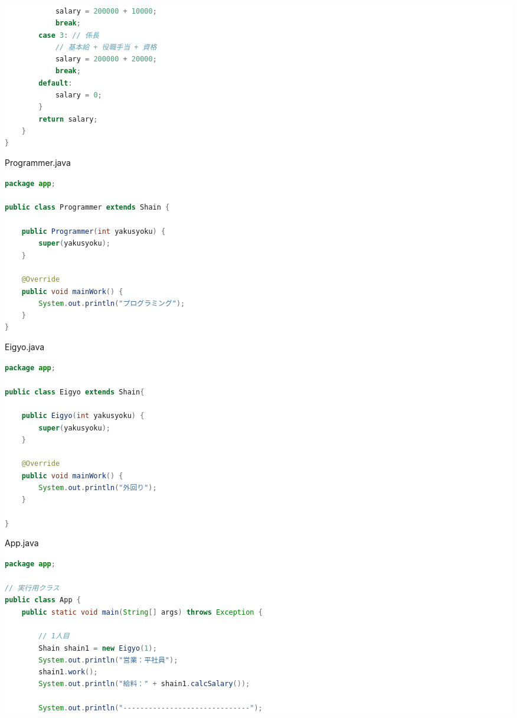 ```java
            salary = 200000 + 10000;
            break;
        case 3: // 係長
            // 基本給 + 役職手当 + 資格
            salary = 200000 + 20000;
            break;
        default:
            salary = 0;
        }
        return salary;
    }
}
```

Programmer.java

```java
package app;

public class Programmer extends Shain {

    public Programmer(int yakusyoku) {
        super(yakusyoku);
    }

    @Override
    public void mainWork() {
        System.out.println("プログラミング");
    }
}
```

Eigyo.java

```java
package app;

public class Eigyo extends Shain{

    public Eigyo(int yakusyoku) {
        super(yakusyoku);
    }

    @Override
    public void mainWork() {
        System.out.println("外回り");
    }
    
}
```

App.java

```java
package app;

// 実行用クラス
public class App {
    public static void main(String[] args) throws Exception {

        // 1人目
        Shain shain1 = new Eigyo(1);
        System.out.println("営業：平社員");
        shain1.work();
        System.out.println("給料：" + shain1.calcSalary());

        System.out.println("------------------------------");
```